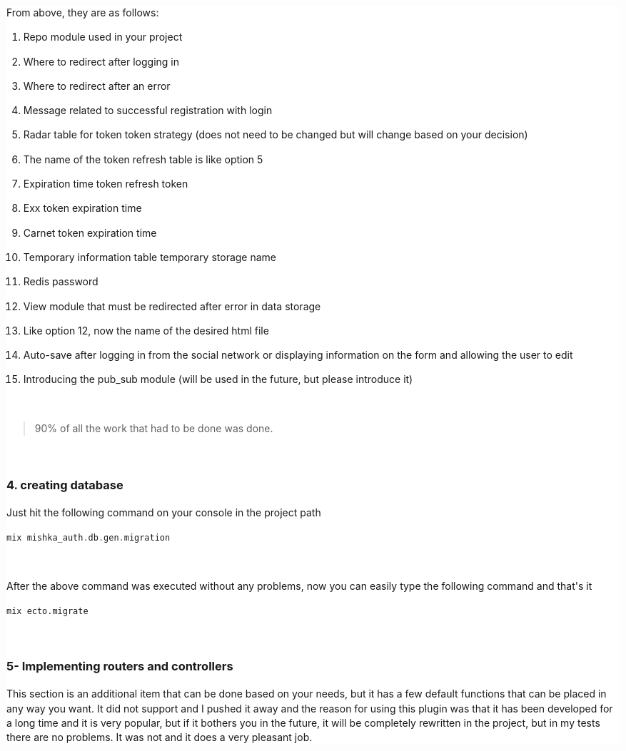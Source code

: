 From above, they are as follows:

1. Repo module used in your project

2. Where to redirect after logging in

3. Where to redirect after an error

4. Message related to successful registration with login

5. Radar table for token token strategy (does not need to be changed but will change based on your decision)

6. The name of the token refresh table is like option 5

7. Expiration time token refresh token

8. Exx token expiration time

9. Carnet token expiration time

10. Temporary information table temporary storage name

11. Redis password

12. View module that must be redirected after error in data storage

13. Like option 12, now the name of the desired html file

14. Auto-save after logging in from the social network or displaying information on the form and allowing the user to edit

15. Introducing the pub_sub module (will be used in the future, but please introduce it)

 

> 90% of all the work that had to be done was done.

 

### 4. creating database

Just hit the following command on your console in the project path

```elixir
mix mishka_auth.db.gen.migration
```


 

After the above command was executed without any problems, now you can easily type the following command and that's it

```
mix ecto.migrate
```

 

### 5- Implementing routers and controllers

This section is an additional item that can be done based on your needs, but it has a few default functions that can be placed in any way you want. It did not support and I pushed it away and the reason for using this plugin was that it has been developed for a long time and it is very popular, but if it bothers you in the future, it will be completely rewritten in the project, but in my tests there are no problems. It was not and it does a very pleasant job.
